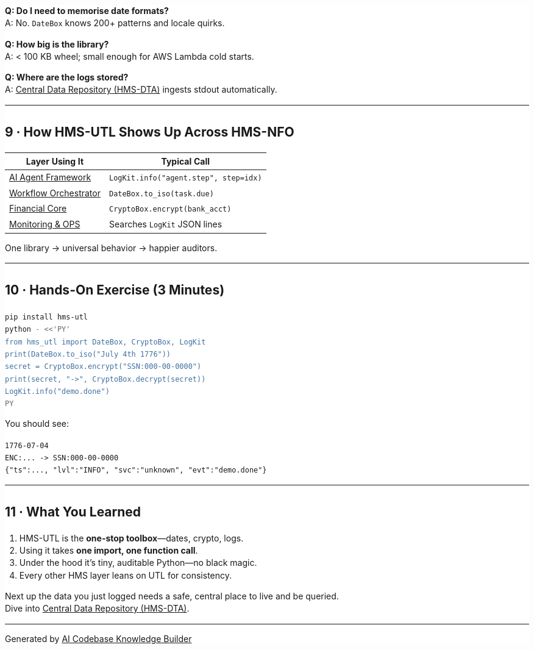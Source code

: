 **Q: Do I need to memorise date formats?**  
A: No. `DateBox` knows 200+ patterns and locale quirks.

**Q: How big is the library?**  
A: < 100 KB wheel; small enough for AWS Lambda cold starts.

**Q: Where are the logs stored?**  
A: [Central Data Repository (HMS-DTA)](19_central_data_repository__hms_dta__.md) ingests stdout automatically.

---

## 9 · How HMS-UTL Shows Up Across HMS-NFO

| Layer Using It | Typical Call |
|----------------|--------------|
| [AI Agent Framework](06_ai_agent_framework__hms_agt___hms_agx__.md) | `LogKit.info("agent.step", step=idx)` |
| [Workflow Orchestrator](08_activity___workflow_orchestrator__hms_act___hms_oms__.md) | `DateBox.to_iso(task.due)` |
| [Financial Core](12_financial_transaction_core__hms_ach__.md) | `CryptoBox.encrypt(bank_acct)` |
| [Monitoring & OPS](20_monitoring___operations_center__hms_ops__.md) | Searches `LogKit` JSON lines |

One library → universal behavior → happier auditors.

---

## 10 · Hands-On Exercise (3 Minutes)

```bash
pip install hms-utl
python - <<'PY'
from hms_utl import DateBox, CryptoBox, LogKit
print(DateBox.to_iso("July 4th 1776"))
secret = CryptoBox.encrypt("SSN:000-00-0000")
print(secret, "->", CryptoBox.decrypt(secret))
LogKit.info("demo.done")
PY
```

You should see:

```
1776-07-04
ENC:... -> SSN:000-00-0000
{"ts":..., "lvl":"INFO", "svc":"unknown", "evt":"demo.done"}
```

---

## 11 · What You Learned

1. HMS-UTL is the **one-stop toolbox**—dates, crypto, logs.  
2. Using it takes **one import, one function call**.  
3. Under the hood it’s tiny, auditable Python—no black magic.  
4. Every other HMS layer leans on UTL for consistency.

Next up the data you just logged needs a safe, central place to live and be queried.  
Dive into [Central Data Repository (HMS-DTA)](19_central_data_repository__hms_dta__.md).

---

Generated by [AI Codebase Knowledge Builder](https://github.com/The-Pocket/Tutorial-Codebase-Knowledge)